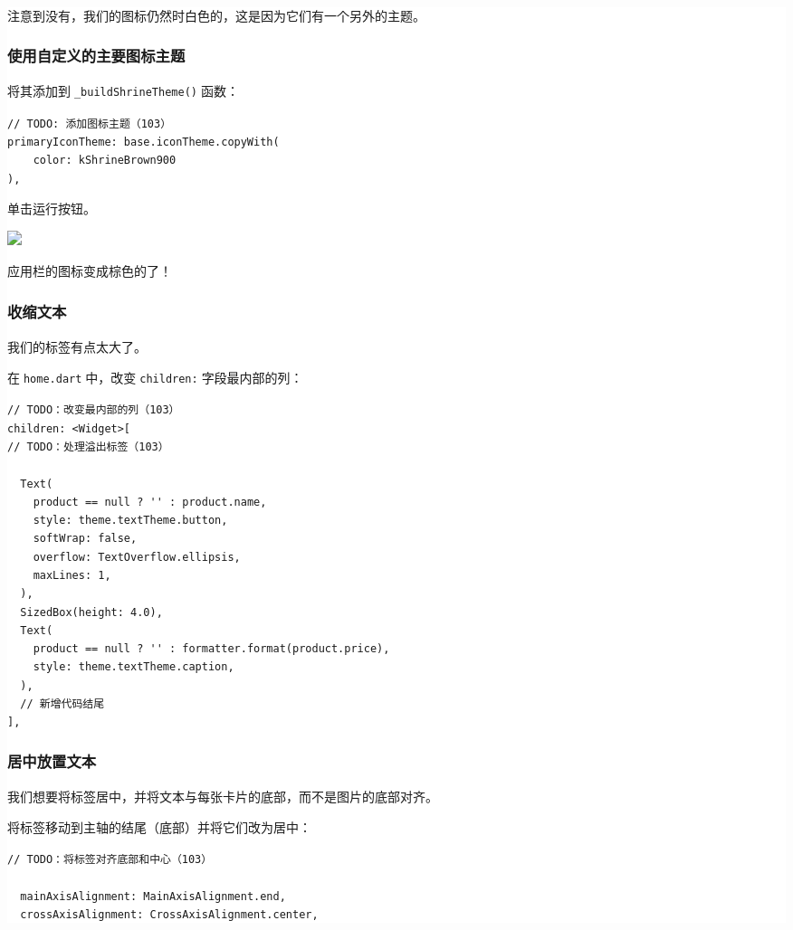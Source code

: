 注意到没有，我们的图标仍然时白色的，这是因为它们有一个另外的主题。

### 使用自定义的主要图标主题

将其添加到 `_buildShrineTheme()` 函数：

```
// TODO: 添加图标主题（103）
primaryIconTheme: base.iconTheme.copyWith(
    color: kShrineBrown900
),
```

单击运行按钮。

![](https://user-gold-cdn.xitu.io/2019/1/21/168706444b7031e7?w=739&h=1600&f=png&s=492942)

应用栏的图标变成棕色的了！

### 收缩文本

我们的标签有点太大了。

在 `home.dart` 中，改变 `children:` 字段最内部的列：

```
// TODO：改变最内部的列（103）
children: <Widget>[
// TODO：处理溢出标签（103）

  Text(
    product == null ? '' : product.name,
    style: theme.textTheme.button,
    softWrap: false,
    overflow: TextOverflow.ellipsis,
    maxLines: 1,
  ),
  SizedBox(height: 4.0),
  Text(
    product == null ? '' : formatter.format(product.price),
    style: theme.textTheme.caption,
  ),
  // 新增代码结尾
],
```

### 居中放置文本

我们想要将标签居中，并将文本与每张卡片的底部，而不是图片的底部对齐。

将标签移动到主轴的结尾（底部）并将它们改为居中：

```
// TODO：将标签对齐底部和中心（103）

  mainAxisAlignment: MainAxisAlignment.end,
  crossAxisAlignment: CrossAxisAlignment.center,
```
